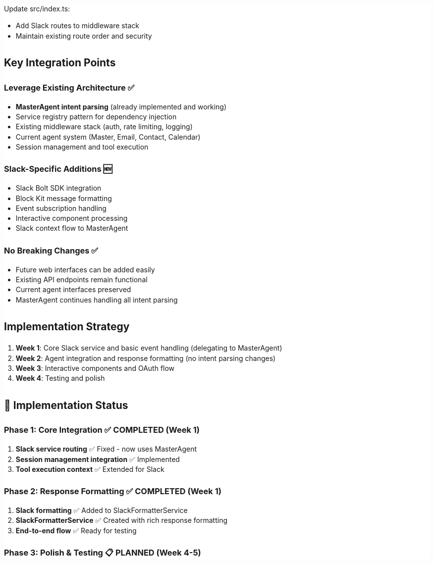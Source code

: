 Update src/index.ts:
- Add Slack routes to middleware stack
- Maintain existing route order and security

## Key Integration Points

### Leverage Existing Architecture ✅

- **MasterAgent intent parsing** (already implemented and working)
- Service registry pattern for dependency injection
- Existing middleware stack (auth, rate limiting, logging)
- Current agent system (Master, Email, Contact, Calendar)
- Session management and tool execution

### Slack-Specific Additions 🆕

- Slack Bolt SDK integration
- Block Kit message formatting
- Event subscription handling
- Interactive component processing
- Slack context flow to MasterAgent

### No Breaking Changes ✅

- Future web interfaces can be added easily
- Existing API endpoints remain functional
- Current agent interfaces preserved
- MasterAgent continues handling all intent parsing

## Implementation Strategy

1. **Week 1**: Core Slack service and basic event handling (delegating to MasterAgent)
2. **Week 2**: Agent integration and response formatting (no intent parsing changes)
3. **Week 3**: Interactive components and OAuth flow
4. **Week 4**: Testing and polish

## 🎯 **Implementation Status**

### **Phase 1: Core Integration** ✅ **COMPLETED (Week 1)**
1. **Slack service routing** ✅ Fixed - now uses MasterAgent
2. **Session management integration** ✅ Implemented
3. **Tool execution context** ✅ Extended for Slack

### **Phase 2: Response Formatting** ✅ **COMPLETED (Week 1)**
1. **Slack formatting** ✅ Added to SlackFormatterService
2. **SlackFormatterService** ✅ Created with rich response formatting
3. **End-to-end flow** ✅ Ready for testing

### **Phase 3: Polish & Testing** 📋 **PLANNED (Week 4-5)**
